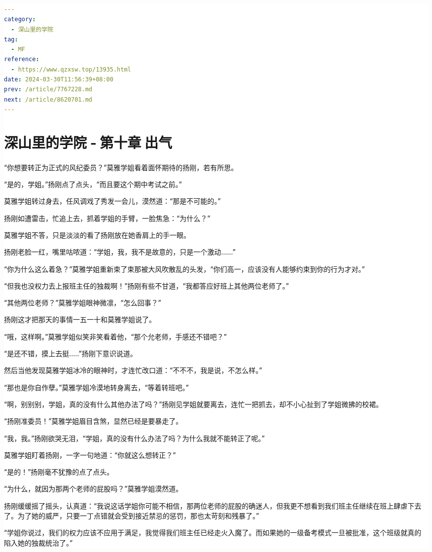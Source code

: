 ```yaml
---
category:
  - 深山里的学院
tag:
  - MF
reference:
  - https://www.qzxsw.top/13935.html
date: 2024-03-30T11:56:39+08:00
prev: /article/7767228.md
next: /article/8620701.md
---
```


# 深山里的学院 - 第十章 出气

“你想要转正为正式的风纪委员？”莫雅学姐看着面怀期待的扬刚，若有所思。

“是的，学姐。”扬刚点了点头，“而且要这个期中考试之前。”



莫雅学姐转过身去，任风调戏了秀发一会儿，漠然道：“那是不可能的。”

扬刚如遭雷击，忙追上去，抓着学姐的手臂，一脸焦急：“为什么？”

莫雅学姐不答，只是淡淡的看了扬刚放在她香肩上的手一眼。

扬刚老脸一红，嘴里咕哝道：“学姐，我，我不是故意的，只是一个激动……”

“你为什么这么着急？”莫雅学姐重新束了束那被大风吹散乱的头发，“你们高一，应该没有人能够约束到你的行为才对。”

“但我也没权力去上报班主任的独裁啊！”扬刚有些不甘道，“我都答应好班上其他两位老师了。”

“其他两位老师？”莫雅学姐眼神微凛，“怎么回事？”

扬刚这才把那天的事情一五一十和莫雅学姐说了。

“哦，这样啊。”莫雅学姐似笑非笑看着他，“那个允老师，手感还不错吧？”

“是还不错，摸上去挺…..”扬刚下意识说道。

然后当他发现莫雅学姐冰冷的眼神时，才连忙改口道：“不不不，我是说，不怎么样。”

“那也是你自作孽。”莫雅学姐冷漠地转身离去，“等着转班吧。”

“啊，别别别，学姐，真的没有什么其他办法了吗？”扬刚见学姐就要离去，连忙一把抓去，却不小心扯到了学姐微拂的校裙。

“扬刚准委员！”莫雅学姐眉目含煞，显然已经是要暴走了。

“我，我。”扬刚欲哭无泪，“学姐，真的没有什么办法了吗？为什么我就不能转正了呢。”

莫雅学姐盯着扬刚，一字一句地道：“你就这么想转正？”

“是的！”扬刚毫不犹豫的点了点头。

“为什么，就因为那两个老师的屁股吗？”莫雅学姐漠然道。

扬刚缓缓摇了摇头，认真道：“我说这话学姐你可能不相信，那两位老师的屁股的确迷人，但我更不想看到我们班主任继续在班上肆虐下去了。为了她的威严，只要一丁点错就会受到接近禁忌的惩罚，那也太苛刻和残暴了。”

“学姐你说过，我们的权力应该不应用于满足，我觉得我们班主任已经走火入魔了。而如果她的一级备考模式一旦被批准，这个班级就真的陷入她的独裁统治了。”
